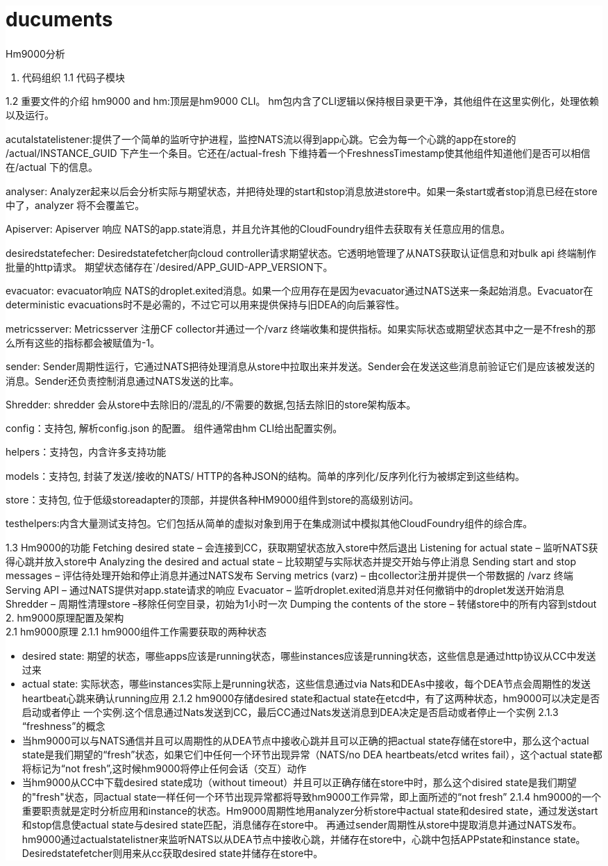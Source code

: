 ducuments
=========
Hm9000分析
1.	代码组织
1.1	代码子模块
 

1.2	重要文件的介绍
hm9000 and hm:顶层是hm9000 CLI。 hm包内含了CLI逻辑以保持根目录更干净，其他组件在这里实例化，处理依赖以及运行。 

acutalstatelistener:提供了一个简单的监听守护进程，监控NATS流以得到app心跳。它会为每一个心跳的app在store的 /actual/INSTANCE_GUID 下产生一个条目。它还在/actual-fresh 下维持着一个FreshnessTimestamp使其他组件知道他们是否可以相信在/actual 下的信息。

analyser: Analyzer起来以后会分析实际与期望状态，并把待处理的start和stop消息放进store中。如果一条start或者stop消息已经在store中了，analyzer 将不会覆盖它。

Apiserver: Apiserver 响应 NATS的app.state消息，并且允许其他的CloudFoundry组件去获取有关任意应用的信息。

desiredstatefecher: Desiredstatefetcher向cloud controller请求期望状态。它透明地管理了从NATS获取认证信息和对bulk api 终端制作批量的http请求。 期望状态储存在`/desired/APP_GUID-APP_VERSION下。

evacuator: evacuator响应 NATS的droplet.exited消息。如果一个应用存在是因为evacuator通过NATS送来一条起始消息。Evacuator在deterministic evacuations时不是必需的，不过它可以用来提供保持与旧DEA的向后兼容性。    

metricsserver: Metricsserver 注册CF collector并通过一个/varz 终端收集和提供指标。如果实际状态或期望状态其中之一是不fresh的那么所有这些的指标都会被赋值为-1。 

sender: Sender周期性运行，它通过NATS把待处理消息从store中拉取出来并发送。Sender会在发送这些消息前验证它们是应该被发送的消息。Sender还负责控制消息通过NATS发送的比率。

Shredder: shredder 会从store中去除旧的/混乱的/不需要的数据,包括去除旧的store架构版本。

config：支持包, 解析config.json 的配置。 组件通常由hm CLI给出配置实例。

helpers：支持包，内含许多支持功能

models：支持包, 封装了发送/接收的NATS/ HTTP的各种JSON的结构。简单的序列化/反序列化行为被绑定到这些结构。

store：支持包, 位于低级storeadapter的顶部，并提供各种HM9000组件到store的高级别访问。

testhelpers:内含大量测试支持包。它们包括从简单的虚拟对象到用于在集成测试中模拟其他CloudFoundry组件的综合库。

1.3	Hm9000的功能
Fetching desired state – 会连接到CC，获取期望状态放入store中然后退出
Listening for actual state – 监听NATS获得心跳并放入store中
Analyzing the desired and actual state – 比较期望与实际状态并提交开始与停止消息
Sending start and stop messages – 评估待处理开始和停止消息并通过NATS发布
Serving metrics (varz) – 由collector注册并提供一个带数据的 /varz 终端
Serving API – 通过NATS提供对app.state请求的响应
Evacuator – 监听droplet.exited消息并对任何撤销中的droplet发送开始消息
Shredder – 周期性清理store –移除任何空目录，初始为1小时一次
Dumping the contents of the store – 转储store中的所有内容到stdout 
2.	hm9000原理配置及架构  
2.1 hm9000原理
	2.1.1 hm9000组件工作需要获取的两种状态
- desired state: 期望的状态，哪些apps应该是running状态，哪些instances应该是running状态，这些信息是通过http协议从CC中发送过来
- actual state: 实际状态，哪些instances实际上是running状态，这些信息通过via Nats和DEAs中接收，每个DEA节点会周期性的发送heartbeat心跳来确认running应用
2.1.2 hm9000存储desired state和actual state在etcd中，有了这两种状态，hm9000可以决定是否启动或者停止
	一个实例.这个信息通过Nats发送到CC，最后CC通过Nats发送消息到DEA决定是否启动或者停止一个实例
2.1.3 “freshness”的概念
- 当hm9000可以与NATS通信并且可以周期性的从DEA节点中接收心跳并且可以正确的把actual state存储在store中，那么这个actual state是我们期望的“fresh”状态，如果它们中任何一个环节出现异常（NATS/no DEA heartbeats/etcd writes fail），这个actual state都将标记为“not fresh”,这时候hm9000将停止任何会话（交互）动作
- 当hm9000从CC中下载desired state成功（without timeout）并且可以正确存储在store中时，那么这个disired state是我们期望的"fresh"状态，同actual state一样任何一个环节出现异常都将导致hm9000工作异常，即上面所述的“not fresh”
2.1.4  hm9000的一个重要职责就是定时分析应用和instance的状态。Hm9000周期性地用analyzer分析store中actual state和desired state，通过发送start和stop信息使actual state与desired state匹配，消息储存在store中。 再通过sender周期性从store中提取消息并通过NATS发布。
hm9000通过actualstatelistner来监听NATS以从DEA节点中接收心跳，并储存在store中，心跳中包括APPstate和instance state。Desiredstatefetcher则用来从cc获取desired state并储存在store中。